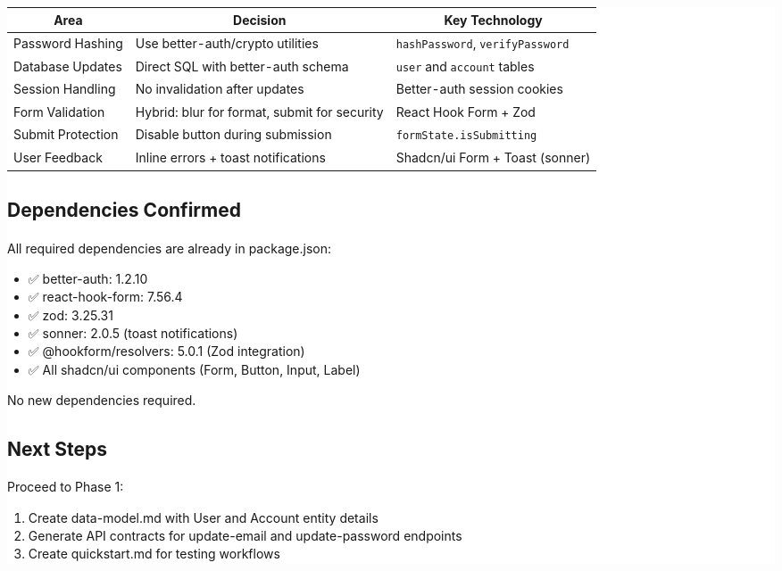 | Area | Decision | Key Technology |
|------|----------|----------------|
| Password Hashing | Use better-auth/crypto utilities | `hashPassword`, `verifyPassword` |
| Database Updates | Direct SQL with better-auth schema | `user` and `account` tables |
| Session Handling | No invalidation after updates | Better-auth session cookies |
| Form Validation | Hybrid: blur for format, submit for security | React Hook Form + Zod |
| Submit Protection | Disable button during submission | `formState.isSubmitting` |
| User Feedback | Inline errors + toast notifications | Shadcn/ui Form + Toast (sonner) |

## Dependencies Confirmed

All required dependencies are already in package.json:
- ✅ better-auth: 1.2.10
- ✅ react-hook-form: 7.56.4
- ✅ zod: 3.25.31
- ✅ sonner: 2.0.5 (toast notifications)
- ✅ @hookform/resolvers: 5.0.1 (Zod integration)
- ✅ All shadcn/ui components (Form, Button, Input, Label)

No new dependencies required.

## Next Steps

Proceed to Phase 1:
1. Create data-model.md with User and Account entity details
2. Generate API contracts for update-email and update-password endpoints
3. Create quickstart.md for testing workflows
